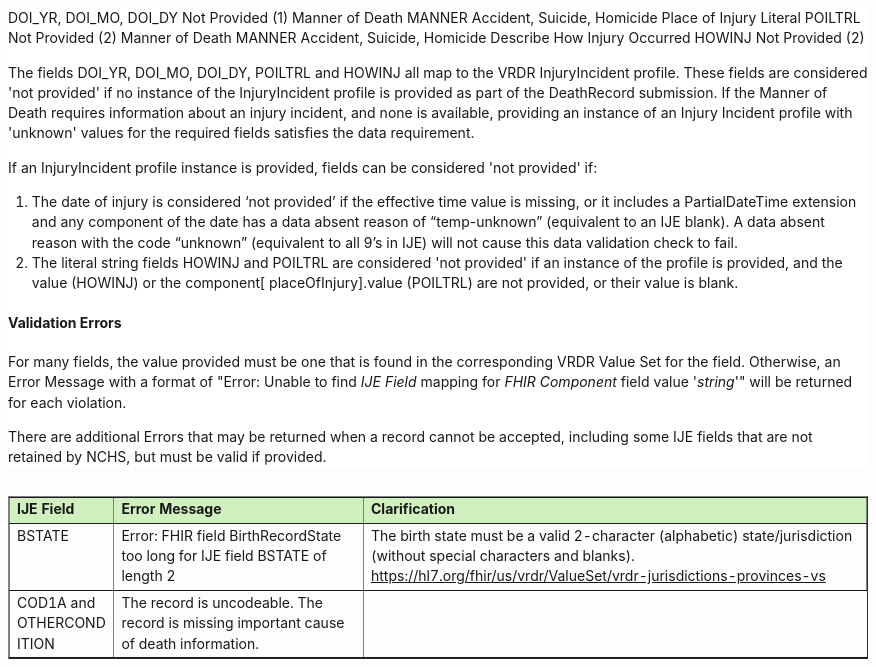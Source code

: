<td>DOI_YR, DOI_MO, DOI_DY</td>
<td>Not Provided (1)</td>
</tr>
<tr>
<td>Manner of Death</td>
<td>MANNER</td>
<td>Accident, Suicide, Homicide</td>
<td>Place of Injury Literal</td>
<td>POILTRL</td>
<td>Not Provided (2)</td>
</tr>
<tr>
<td>Manner of Death</td>
<td>MANNER</td>
<td>Accident, Suicide, Homicide</td>
<td>Describe How Injury Occurred</td>
<td>HOWINJ</td>
<td>Not Provided (2)</td>
</tr>
</tbody>
</table>

The fields DOI_YR, DOI_MO, DOI_DY, POILTRL and HOWINJ all map to the VRDR InjuryIncident profile.
These fields are considered 'not provided' if no instance of the InjuryIncident profile is provided as part of the DeathRecord submission.
If the Manner of Death requires information about an injury incident, and none is available, providing an instance of an Injury Incident profile with 'unknown' values for the required fields satisfies the data requirement.

If an InjuryIncident profile instance is provided, fields can be considered 'not provided' if:  
1) The date of injury is considered ‘not provided’ if the effective time value is missing, or it includes a PartialDateTime extension and any component of the date has a data absent reason of “temp-unknown” (equivalent to an IJE blank). A data absent reason with the code “unknown” (equivalent to all 9’s in IJE) will not cause this data validation check to fail.    
2) The literal string fields HOWINJ and POILTRL are considered 'not provided' if an instance of the profile is provided, and the value (HOWINJ) or the component[ placeOfInjury].value (POILTRL) are not provided, or their value is blank.

#### Validation Errors

For many fields, the value provided must be one that is found in the corresponding VRDR Value Set for the field. Otherwise, an Error Message with a format of "Error: Unable to find _IJE Field_ mapping for _FHIR Component_ field value '_string_'" will be returned for each violation.

There are additional Errors that may be returned when a record cannot be accepted, including some IJE fields that are not retained by NCHS, but must be valid if provided.

<table align="left" border="1" cellpadding="1" cellspacing="1" style="width:100%;">
	<tbody>
		<tr>
			<td style="background-color:#D0F0C0;" ><strong>IJE Field</strong></td>
			<td style="background-color:#D0F0C0;" ><strong>Error Message</strong></td>
			<td style="background-color:#D0F0C0;" ><strong>Clarification</strong></td>
		</tr>
		<tr>
			<td>BSTATE</td>
			<td>Error: FHIR field BirthRecordState too long for IJE field BSTATE of length 2</td>
			<td>The birth state must be a valid 2-character (alphabetic) state/jurisdiction (without special characters and blanks). <a href="https://hl7.org/fhir/us/vrdr/ValueSet/vrdr-jurisdictions-provinces-vs">https://hl7.org/fhir/us/vrdr/ValueSet/vrdr-jurisdictions-provinces-vs</a></td>
		</tr>
		<tr>
			<td>COD1A and OTHERCONDITION</td>
			<td>The record is uncodeable. The record is missing important cause of death information.</td>